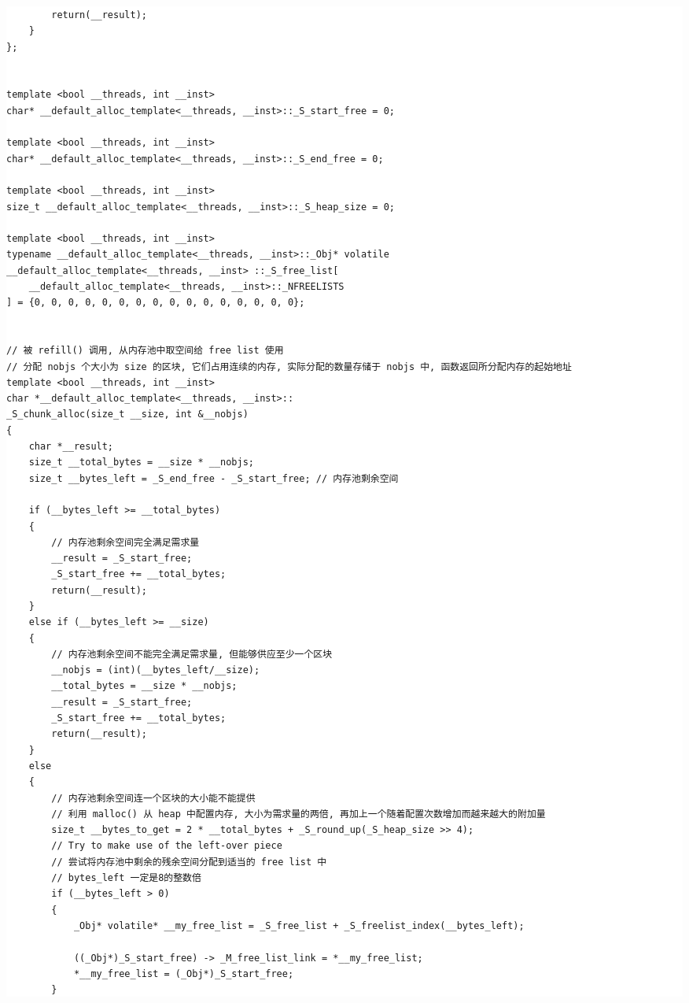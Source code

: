 ```
        return(__result);
    }
};


template <bool __threads, int __inst>
char* __default_alloc_template<__threads, __inst>::_S_start_free = 0;

template <bool __threads, int __inst>
char* __default_alloc_template<__threads, __inst>::_S_end_free = 0;

template <bool __threads, int __inst>
size_t __default_alloc_template<__threads, __inst>::_S_heap_size = 0;

template <bool __threads, int __inst>
typename __default_alloc_template<__threads, __inst>::_Obj* volatile
__default_alloc_template<__threads, __inst> ::_S_free_list[
    __default_alloc_template<__threads, __inst>::_NFREELISTS
] = {0, 0, 0, 0, 0, 0, 0, 0, 0, 0, 0, 0, 0, 0, 0, 0};


// 被 refill() 调用, 从内存池中取空间给 free list 使用
// 分配 nobjs 个大小为 size 的区块, 它们占用连续的内存, 实际分配的数量存储于 nobjs 中, 函数返回所分配内存的起始地址
template <bool __threads, int __inst>
char *__default_alloc_template<__threads, __inst>::
_S_chunk_alloc(size_t __size, int &__nobjs)
{
    char *__result;
    size_t __total_bytes = __size * __nobjs;
    size_t __bytes_left = _S_end_free - _S_start_free; // 内存池剩余空间

    if (__bytes_left >= __total_bytes)
    {
        // 内存池剩余空间完全满足需求量
        __result = _S_start_free;
        _S_start_free += __total_bytes;
        return(__result);
    }
    else if (__bytes_left >= __size)
    {
        // 内存池剩余空间不能完全满足需求量, 但能够供应至少一个区块
        __nobjs = (int)(__bytes_left/__size);
        __total_bytes = __size * __nobjs;
        __result = _S_start_free;
        _S_start_free += __total_bytes;
        return(__result);
    }
    else
    {
        // 内存池剩余空间连一个区块的大小能不能提供
        // 利用 malloc() 从 heap 中配置内存, 大小为需求量的两倍, 再加上一个随着配置次数增加而越来越大的附加量
        size_t __bytes_to_get = 2 * __total_bytes + _S_round_up(_S_heap_size >> 4);
        // Try to make use of the left-over piece
        // 尝试将内存池中剩余的残余空间分配到适当的 free list 中
        // bytes_left 一定是8的整数倍
        if (__bytes_left > 0)
        {
            _Obj* volatile* __my_free_list = _S_free_list + _S_freelist_index(__bytes_left);

            ((_Obj*)_S_start_free) -> _M_free_list_link = *__my_free_list;
            *__my_free_list = (_Obj*)_S_start_free;
        }

```